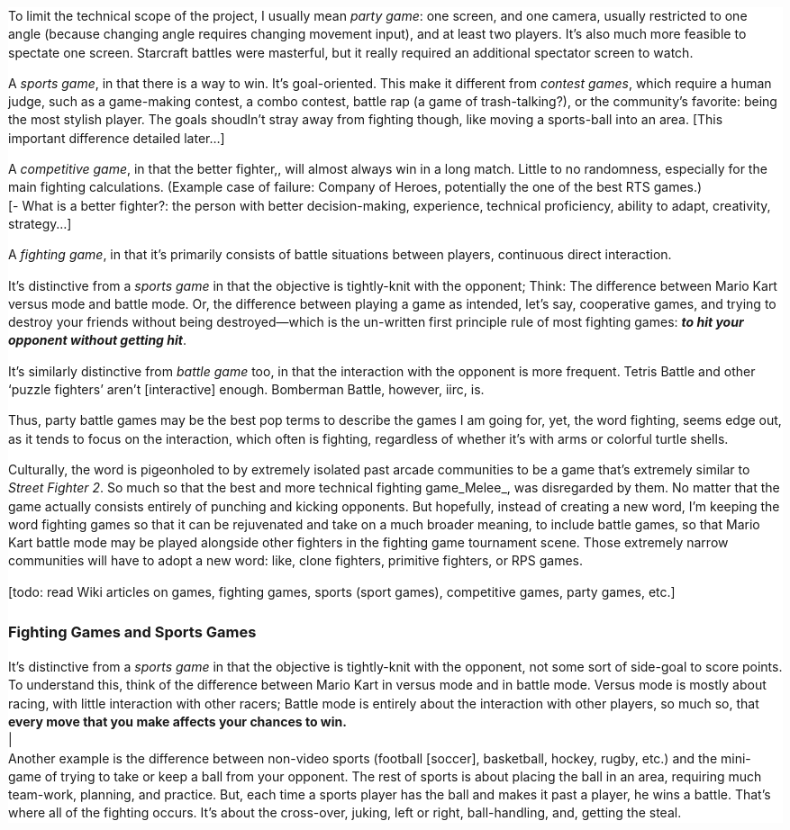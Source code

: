 To limit the technical scope of the project, I usually mean _party game_: one screen, and one camera, usually restricted to one angle (because changing angle requires changing movement input), and at least two players. It’s also much more feasible to spectate one screen. Starcraft battles were masterful, but it really required an additional spectator screen to watch.

A _sports game_, in that there is a way to win. It’s goal-oriented. This make it different from _contest games_, which require a human judge, such as a game-making contest, a combo contest, battle rap (a game of trash-talking?), or the community’s favorite: being the most stylish player. The goals shoudln’t stray away from fighting though, like moving a sports-ball into an area. [This important difference detailed later…]

A _competitive game_, in that the better fighter,, will almost always win in a long match. Little to no randomness, especially for the main fighting calculations. (Example case of failure: Company of Heroes, potentially the one of the best RTS games.)  
[- What is a better fighter?: the person with better decision-making, experience, technical proficiency, ability to adapt, creativity, strategy…]

A _fighting game_, in that it’s primarily consists of battle situations between players, continuous direct interaction.

It’s distinctive from a _sports game_ in that the objective is tightly-knit with the opponent; Think: The difference between Mario Kart versus mode and battle mode. Or, the difference between playing a game as intended, let’s say, cooperative games, and trying to destroy your friends without being destroyed—which is the un-written first principle rule of most fighting games: **_to hit your opponent without getting hit_**.

It’s similarly distinctive from _battle game_ too, in that the interaction with the opponent is more frequent. Tetris Battle and other ‘puzzle fighters’ aren’t [interactive] enough. Bomberman Battle, however, iirc, is.

Thus, party battle games may be the best pop terms to describe the games I am going for, yet, the word fighting, seems edge out, as it tends to focus on the interaction, which often is fighting, regardless of whether it’s with arms or colorful turtle shells.

Culturally, the word is pigeonholed to by extremely isolated past arcade communities to be a game that’s extremely similar to _Street Fighter 2_. So much so that the best and more technical fighting game_Melee_, was disregarded by them. No matter that the game actually consists entirely of punching and kicking opponents. But hopefully, instead of creating a new word, I’m keeping the word fighting games so that it can be rejuvenated and take on a much broader meaning, to include battle games, so that Mario Kart battle mode may be played alongside other fighters in the fighting game tournament scene. Those extremely narrow communities will have to adopt a new word: like, clone fighters, primitive fighters, or RPS games.

[todo: read Wiki articles on games, fighting games, sports (sport games), competitive games, party games, etc.]

### <span id="fighting_games_and_sports_games">Fighting Games and Sports Games</span>

It’s distinctive from a _sports game_ in that the objective is tightly-knit with the opponent, not some sort of side-goal to score points. To understand this, think of the difference between Mario Kart in versus mode and in battle mode. Versus mode is mostly about racing, with little interaction with other racers; Battle mode is entirely about the interaction with other players, so much so, that **every move that you make affects your chances to win.**  
|  
Another example is the difference between non-video sports (football [soccer], basketball, hockey, rugby, etc.) and the mini-game of trying to take or keep a ball from your opponent. The rest of sports is about placing the ball in an area, requiring much team-work, planning, and practice. But, each time a sports player has the ball and makes it past a player, he wins a battle. That’s where all of the fighting occurs. It’s about the cross-over, juking, left or right, ball-handling, and, getting the steal.

